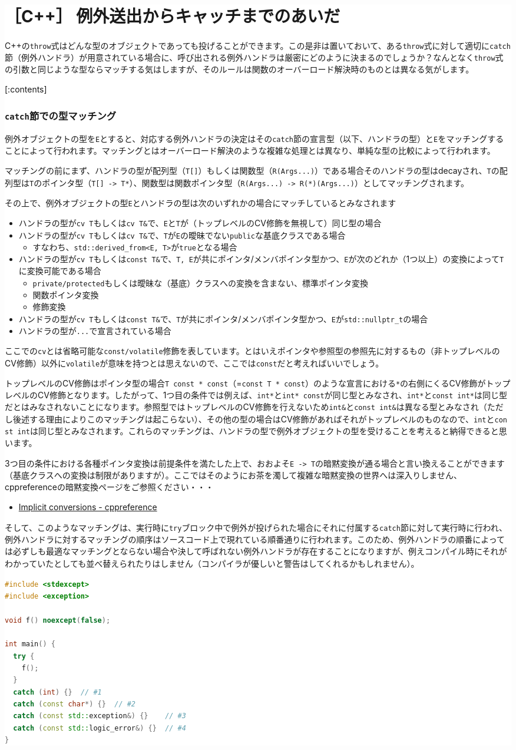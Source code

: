# ［C++］ 例外送出からキャッチまでのあいだ

C++の`throw`式はどんな型のオブジェクトであっても投げることができます。この是非は置いておいて、ある`throw`式に対して適切に`catch`節（例外ハンドラ）が用意されている場合に、呼び出される例外ハンドラは厳密にどのように決まるのでしょうか？なんとなく`throw`式の引数と同じような型ならマッチする気はしますが、そのルールは関数のオーバーロード解決時のものとは異なる気がします。

[:contents]

### `catch`節での型マッチング

例外オブジェクトの型を`E`とすると、対応する例外ハンドラの決定はその`catch`節の宣言型（以下、ハンドラの型）と`E`をマッチングすることによって行われます。マッチングとはオーバーロード解決のような複雑な処理とは異なり、単純な型の比較によって行われます。

マッチングの前にまず、ハンドラの型が配列型（`T[]`）もしくは関数型（`R(Args...)`）である場合そのハンドラの型はdecayされ、`T`の配列型は`T`のポインタ型（`T[] -> T*`）、関数型は関数ポインタ型（`R(Args...) -> R(*)(Args...)`）としてマッチングされます。

その上で、例外オブジェクトの型`E`とハンドラの型は次のいずれかの場合にマッチしているとみなされます

- ハンドラの型が`cv T`もしくは`cv T&`で、`E`と`T`が（トップレベルのCV修飾を無視して）同じ型の場合
- ハンドラの型が`cv T`もしくは`cv T&`で、`T`が`E`の曖昧でない`public`な基底クラスである場合
    - すなわち、`std::derived_from<E, T>`が`true`となる場合
- ハンドラの型が`cv T`もしくは`const T&`で、`T, E`が共にポインタ/メンバポインタ型かつ、`E`が次のどれか（1つ以上）の変換によって`T`に変換可能である場合
    - `private/protected`もしくは曖昧な（基底）クラスへの変換を含まない、標準ポインタ変換
    - 関数ポインタ変換
    - 修飾変換
- ハンドラの型が`cv T`もしくは`const T&`で、`T`が共にポインタ/メンバポインタ型かつ、`E`が`std::nullptr_t`の場合
- ハンドラの型が`...`で宣言されている場合

ここでの`cv`とは省略可能な`const/volatile`修飾を表しています。とはいえポインタや参照型の参照先に対するもの（非トップレベルのCV修飾）以外に`volatile`が意味を持つとは思えないので、ここでは`const`だと考えればいいでしょう。

トップレベルのCV修飾はポインタ型の場合`T const * const`（=`const T * const`）のような宣言における`*`の右側にくるCV修飾がトップレベルのCV修飾となります。したがって、1つ目の条件では例えば、`int*`と`int* const`が同じ型とみなされ、`int*`と`const int*`は同じ型だとはみなされないことになります。参照型ではトップレベルのCV修飾を行えないため`int&`と`const int&`は異なる型とみなされ（ただし後述する理由によりこのマッチングは起こらない）、その他の型の場合はCV修飾があればそれがトップレベルのものなので、`int`と`const int`は同じ型とみなされます。これらのマッチングは、ハンドラの型で例外オブジェクトの型を受けることを考えると納得できると思います。

3つ目の条件における各種ポインタ変換は前提条件を満たした上で、おおよそ`E -> T`の暗黙変換が通る場合と言い換えることができます（基底クラスへの変換は制限がありますが）。ここではそのようにお茶を濁して複雑な暗黙変換の世界へは深入りしません、cppreferenceの暗黙変換ページをご参照ください・・・

- [Implicit conversions - cppreference](https://en.cppreference.com/w/cpp/language/implicit_conversion)

そして、このようなマッチングは、実行時に`try`ブロック中で例外が投げられた場合にそれに付属する`catch`節に対して実行時に行われ、例外ハンドラに対するマッチングの順序はソースコード上で現れている順番通りに行われます。このため、例外ハンドラの順番によっては必ずしも最適なマッチングとならない場合や決して呼ばれない例外ハンドラが存在することになりますが、例えコンパイル時にそれがわかっていたとしても並べ替えられたりはしません（コンパイラが優しいと警告はしてくれるかもしれません）。

```cpp
#include <stdexcept>
#include <exception>

void f() noexcept(false);

int main() {
  try {
    f();
  }
  catch (int) {}  // #1
  catch (const char*) {}  // #2
  catch (const std::exception&) {}    // #3
  catch (const std::logic_error&) {}  // #4
}
```
